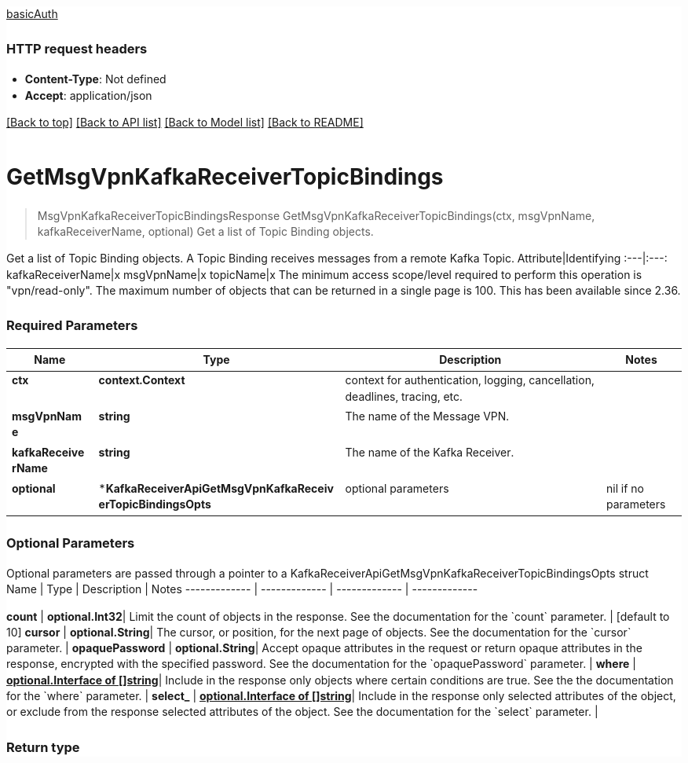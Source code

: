 [basicAuth](../README.md#basicAuth)

### HTTP request headers

 - **Content-Type**: Not defined
 - **Accept**: application/json

[[Back to top]](#) [[Back to API list]](../README.md#documentation-for-api-endpoints) [[Back to Model list]](../README.md#documentation-for-models) [[Back to README]](../README.md)

# **GetMsgVpnKafkaReceiverTopicBindings**
> MsgVpnKafkaReceiverTopicBindingsResponse GetMsgVpnKafkaReceiverTopicBindings(ctx, msgVpnName, kafkaReceiverName, optional)
Get a list of Topic Binding objects.

Get a list of Topic Binding objects.  A Topic Binding receives messages from a remote Kafka Topic.   Attribute|Identifying :---|:---: kafkaReceiverName|x msgVpnName|x topicName|x    The minimum access scope/level required to perform this operation is \"vpn/read-only\".  The maximum number of objects that can be returned in a single page is 100.  This has been available since 2.36.

### Required Parameters

Name | Type | Description  | Notes
------------- | ------------- | ------------- | -------------
 **ctx** | **context.Context** | context for authentication, logging, cancellation, deadlines, tracing, etc.
  **msgVpnName** | **string**| The name of the Message VPN. | 
  **kafkaReceiverName** | **string**| The name of the Kafka Receiver. | 
 **optional** | ***KafkaReceiverApiGetMsgVpnKafkaReceiverTopicBindingsOpts** | optional parameters | nil if no parameters

### Optional Parameters
Optional parameters are passed through a pointer to a KafkaReceiverApiGetMsgVpnKafkaReceiverTopicBindingsOpts struct
Name | Type | Description  | Notes
------------- | ------------- | ------------- | -------------


 **count** | **optional.Int32**| Limit the count of objects in the response. See the documentation for the &#x60;count&#x60; parameter. | [default to 10]
 **cursor** | **optional.String**| The cursor, or position, for the next page of objects. See the documentation for the &#x60;cursor&#x60; parameter. | 
 **opaquePassword** | **optional.String**| Accept opaque attributes in the request or return opaque attributes in the response, encrypted with the specified password. See the documentation for the &#x60;opaquePassword&#x60; parameter. | 
 **where** | [**optional.Interface of []string**](string.md)| Include in the response only objects where certain conditions are true. See the the documentation for the &#x60;where&#x60; parameter. | 
 **select_** | [**optional.Interface of []string**](string.md)| Include in the response only selected attributes of the object, or exclude from the response selected attributes of the object. See the documentation for the &#x60;select&#x60; parameter. | 

### Return type
